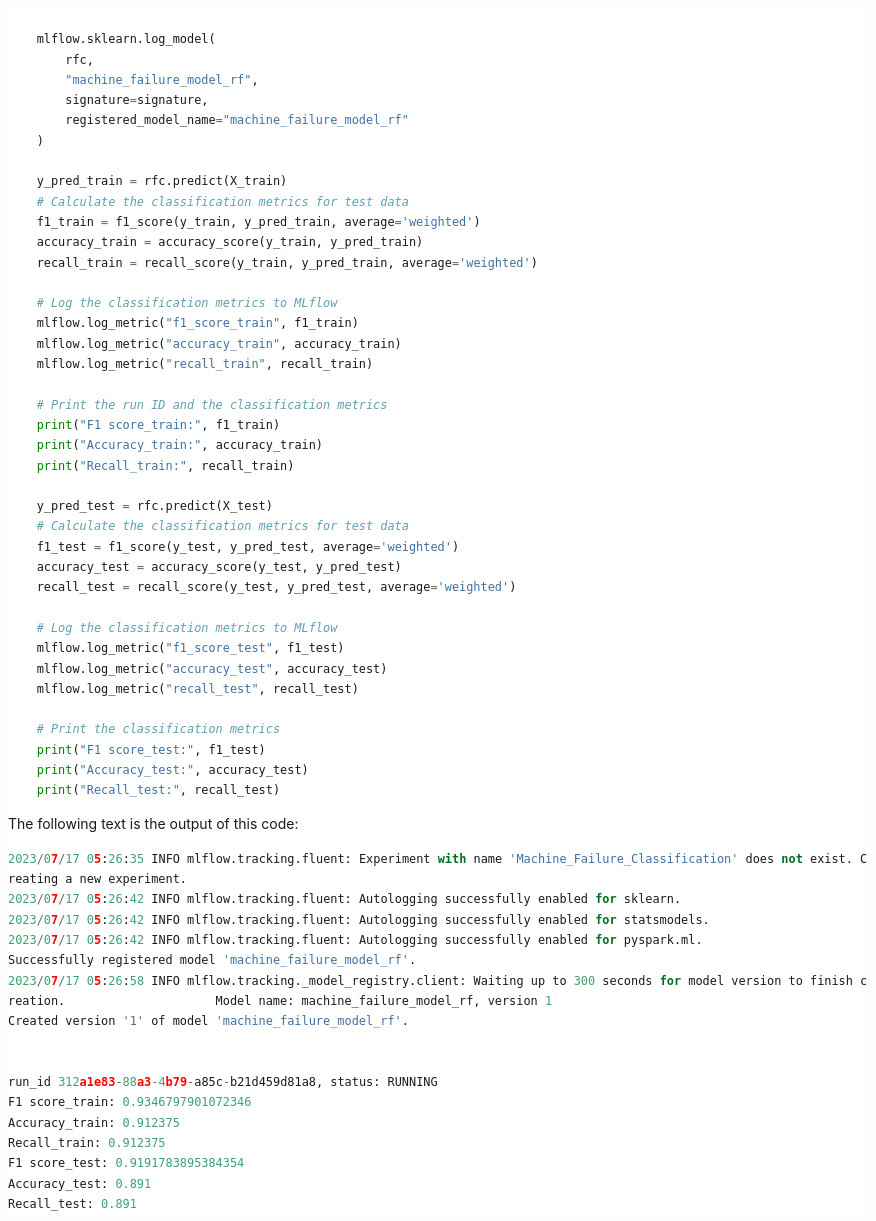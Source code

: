 ```python

    mlflow.sklearn.log_model(
        rfc,
        "machine_failure_model_rf",
        signature=signature,
        registered_model_name="machine_failure_model_rf"
    ) 

    y_pred_train = rfc.predict(X_train)
    # Calculate the classification metrics for test data
    f1_train = f1_score(y_train, y_pred_train, average='weighted')
    accuracy_train = accuracy_score(y_train, y_pred_train)
    recall_train = recall_score(y_train, y_pred_train, average='weighted')

    # Log the classification metrics to MLflow
    mlflow.log_metric("f1_score_train", f1_train)
    mlflow.log_metric("accuracy_train", accuracy_train)
    mlflow.log_metric("recall_train", recall_train)

    # Print the run ID and the classification metrics
    print("F1 score_train:", f1_train)
    print("Accuracy_train:", accuracy_train)
    print("Recall_train:", recall_train)    

    y_pred_test = rfc.predict(X_test)
    # Calculate the classification metrics for test data
    f1_test = f1_score(y_test, y_pred_test, average='weighted')
    accuracy_test = accuracy_score(y_test, y_pred_test)
    recall_test = recall_score(y_test, y_pred_test, average='weighted')

    # Log the classification metrics to MLflow
    mlflow.log_metric("f1_score_test", f1_test)
    mlflow.log_metric("accuracy_test", accuracy_test)
    mlflow.log_metric("recall_test", recall_test)

    # Print the classification metrics
    print("F1 score_test:", f1_test)
    print("Accuracy_test:", accuracy_test)
    print("Recall_test:", recall_test)
```

The following text is the output of this code:

```python
2023/07/17 05:26:35 INFO mlflow.tracking.fluent: Experiment with name 'Machine_Failure_Classification' does not exist. Creating a new experiment.
2023/07/17 05:26:42 INFO mlflow.tracking.fluent: Autologging successfully enabled for sklearn.
2023/07/17 05:26:42 INFO mlflow.tracking.fluent: Autologging successfully enabled for statsmodels.
2023/07/17 05:26:42 INFO mlflow.tracking.fluent: Autologging successfully enabled for pyspark.ml.
Successfully registered model 'machine_failure_model_rf'.
2023/07/17 05:26:58 INFO mlflow.tracking._model_registry.client: Waiting up to 300 seconds for model version to finish creation.                     Model name: machine_failure_model_rf, version 1
Created version '1' of model 'machine_failure_model_rf'.


run_id 312a1e83-88a3-4b79-a85c-b21d459d81a8, status: RUNNING
F1 score_train: 0.9346797901072346
Accuracy_train: 0.912375
Recall_train: 0.912375
F1 score_test: 0.9191783895384354
Accuracy_test: 0.891
Recall_test: 0.891
```
